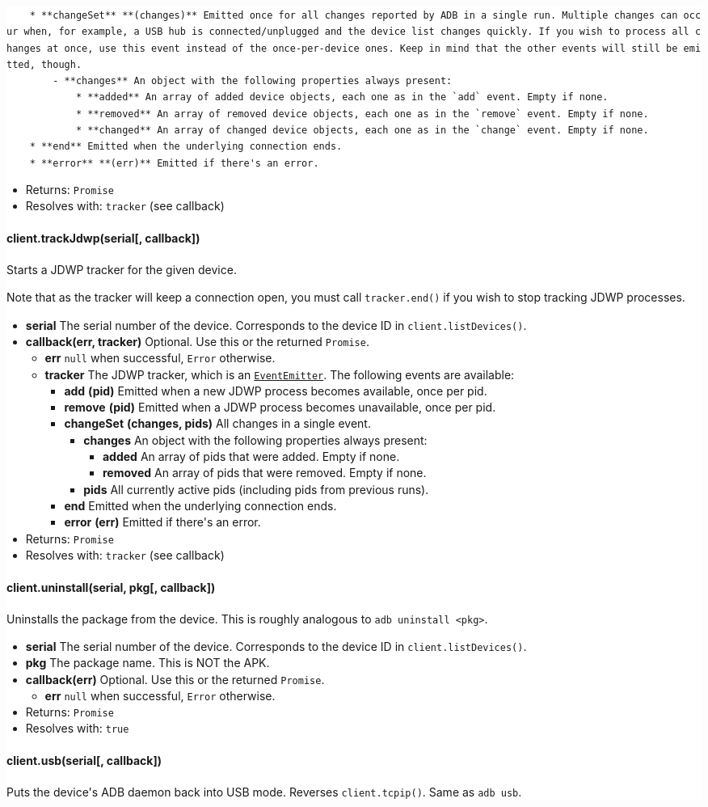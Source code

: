         * **changeSet** **(changes)** Emitted once for all changes reported by ADB in a single run. Multiple changes can occur when, for example, a USB hub is connected/unplugged and the device list changes quickly. If you wish to process all changes at once, use this event instead of the once-per-device ones. Keep in mind that the other events will still be emitted, though.
            - **changes** An object with the following properties always present:
                * **added** An array of added device objects, each one as in the `add` event. Empty if none.
                * **removed** An array of removed device objects, each one as in the `remove` event. Empty if none.
                * **changed** An array of changed device objects, each one as in the `change` event. Empty if none.
        * **end** Emitted when the underlying connection ends.
        * **error** **(err)** Emitted if there's an error.
* Returns: `Promise`
* Resolves with: `tracker` (see callback)

#### client.trackJdwp(serial[, callback])

Starts a JDWP tracker for the given device.

Note that as the tracker will keep a connection open, you must call `tracker.end()` if you wish to stop tracking JDWP processes.

* **serial** The serial number of the device. Corresponds to the device ID in `client.listDevices()`.
* **callback(err, tracker)** Optional. Use this or the returned `Promise`.
    - **err** `null` when successful, `Error` otherwise.
    - **tracker** The JDWP tracker, which is an [`EventEmitter`][node-events]. The following events are available:
        * **add** **(pid)** Emitted when a new JDWP process becomes available, once per pid.
        * **remove** **(pid)** Emitted when a JDWP process becomes unavailable, once per pid.
        * **changeSet** **(changes, pids)** All changes in a single event.
            - **changes** An object with the following properties always present:
                * **added** An array of pids that were added. Empty if none.
                * **removed** An array of pids that were removed. Empty if none.
            - **pids** All currently active pids (including pids from previous runs).
        * **end** Emitted when the underlying connection ends.
        * **error** **(err)** Emitted if there's an error.
* Returns: `Promise`
* Resolves with: `tracker` (see callback)

#### client.uninstall(serial, pkg[, callback])

Uninstalls the package from the device. This is roughly analogous to `adb uninstall <pkg>`.

* **serial** The serial number of the device. Corresponds to the device ID in `client.listDevices()`.
* **pkg** The package name. This is NOT the APK.
* **callback(err)** Optional. Use this or the returned `Promise`.
    - **err** `null` when successful, `Error` otherwise.
* Returns: `Promise`
* Resolves with: `true`

#### client.usb(serial[, callback])

Puts the device's ADB daemon back into USB mode. Reverses `client.tcpip()`. Same as `adb usb`.


[nodejs]: <http://nodejs.org/>
[coffeescript]: <http://coffeescript.org/>
[npm]: <https://npmjs.org/>
[adb-js]: <https://github.com/flier/adb.js>
[adb-site]: <http://developer.android.com/tools/help/adb.html>
[adb-services]: <https://github.com/android/platform_system_core/blob/master/adb/SERVICES.TXT>
[adb-protocols]: <http://blogs.kgsoft.co.uk/2013_03_15_prg.htm>
[file_sync_service.h]: <https://github.com/android/platform_system_core/blob/master/adb/file_sync_service.h>
[chrome-adb]: <https://chrome.google.com/webstore/detail/adb/dpngiggdglpdnjdoaefidgiigpemgage>
[node-debug]: <https://npmjs.org/package/debug>
[net-connect]: <http://nodejs.org/api/net.html#net_net_connect_options_connectionlistener>
[node-events]: <http://nodejs.org/api/events.html>
[node-stream]: <http://nodejs.org/api/stream.html>
[node-buffer]: <http://nodejs.org/api/buffer.html>
[node-net]: <http://nodejs.org/api/net.html>
[node-fs]: <http://nodejs.org/api/fs.html>
[node-fs-stats]: <http://nodejs.org/api/fs.html#fs_class_fs_stats>
[node-gm]: <https://github.com/aheckmann/gm>
[graphicsmagick]: <http://www.graphicsmagick.org/>
[imagemagick]: <http://www.imagemagick.org/>
[adbkit-logcat]: <https://npmjs.org/package/adbkit-logcat>
[adbkit-monkey]: <https://npmjs.org/package/adbkit-monkey>